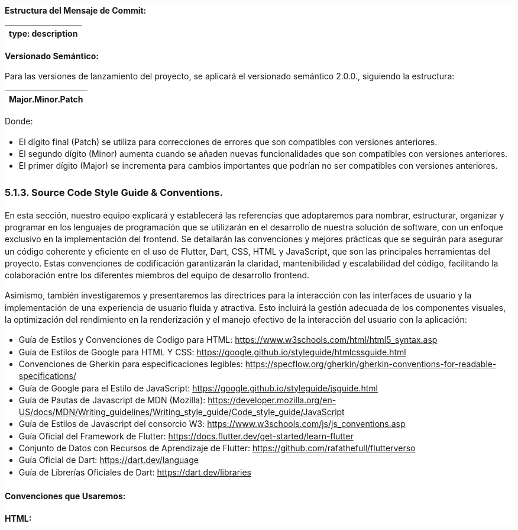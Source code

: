 **Estructura del Mensaje de Commit:**

|type: description|
|-----------------|

**Versionado Semántico:**

Para las versiones de lanzamiento del proyecto, se aplicará el versionado semántico 2.0.0., siguiendo la estructura:

|Major.Minor.Patch|
|-----------------|

Donde:
- El dígito final (Patch) se utiliza para correcciones de errores que son compatibles con versiones anteriores.
- El segundo dígito (Minor) aumenta cuando se añaden nuevas funcionalidades que son compatibles con versiones anteriores.
- El primer dígito (Major) se incrementa para cambios importantes que podrían no ser compatibles con versiones anteriores.

### 5.1.3. Source Code Style Guide & Conventions.

En esta sección, nuestro equipo explicará y establecerá las referencias que adoptaremos para nombrar, estructurar, organizar y programar en los lenguajes de programación que se utilizarán en el desarrollo de nuestra solución de software, con un enfoque exclusivo en la implementación del frontend. Se detallarán las convenciones y mejores prácticas que se seguirán para asegurar un código coherente y eficiente en el uso de Flutter, Dart, CSS, HTML y JavaScript, que son las principales herramientas del proyecto. Estas convenciones de codificación garantizarán la claridad, mantenibilidad y escalabilidad del código, facilitando la colaboración entre los diferentes miembros del equipo de desarrollo frontend.

Asimismo, también investigaremos y presentaremos las directrices para la interacción con las interfaces de usuario y la implementación de una experiencia de usuario fluida y atractiva. Esto incluirá la gestión adecuada de los componentes visuales, la optimización del rendimiento en la renderización y el manejo efectivo de la interacción del usuario con la aplicación:

- Guía de Estilos y Convenciones de Codigo para HTML: https://www.w3schools.com/html/html5_syntax.asp 
- Guía de Estilos de Google para HTML Y CSS: https://google.github.io/styleguide/htmlcssguide.html 
- Convenciones de Gherkin para especificaciones legibles: https://specflow.org/gherkin/gherkin-conventions-for-readable-specifications/ 
- Guía de Google para el Estilo de JavaScript: https://google.github.io/styleguide/jsguide.html
- Guía de Pautas de Javascript de MDN (Mozilla): https://developer.mozilla.org/en-US/docs/MDN/Writing_guidelines/Writing_style_guide/Code_style_guide/JavaScript
- Guía de Estilos de Javascript del consorcio W3: https://www.w3schools.com/js/js_conventions.asp
- Guía Oficial del Framework de Flutter: https://docs.flutter.dev/get-started/learn-flutter
- Conjunto de Datos con Recursos de Aprendizaje de Flutter: https://github.com/rafathefull/flutterverso
- Guía Oficial de Dart: https://dart.dev/language
- Guía de Librerías Oficiales de Dart: https://dart.dev/libraries

#### Convenciones que Usaremos:

**HTML:**

